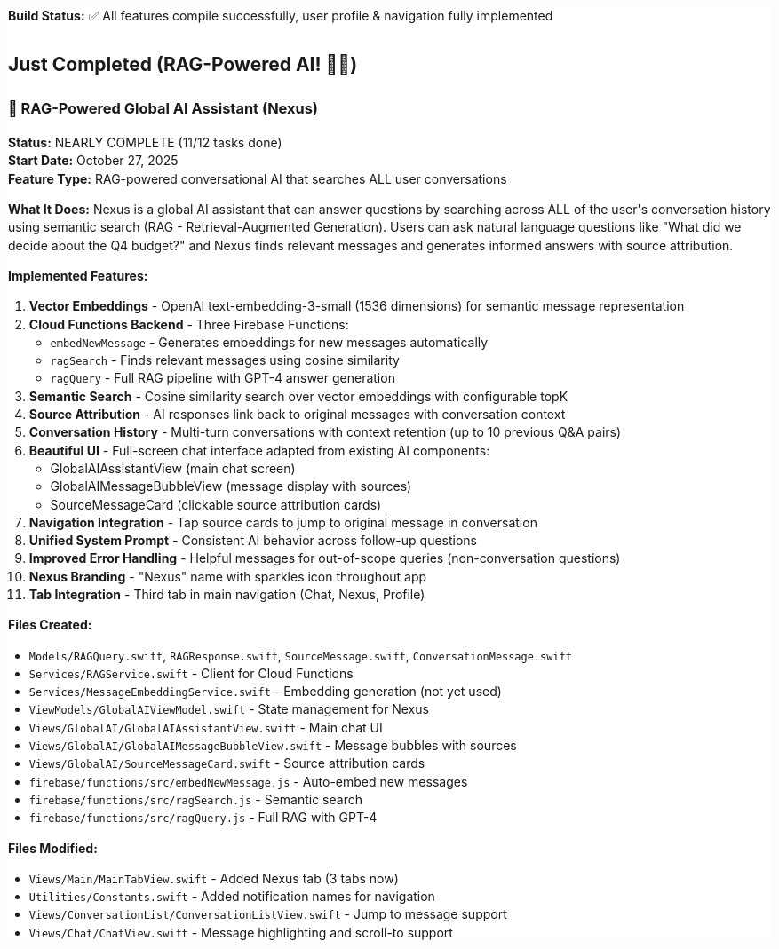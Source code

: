 **Build Status:** ✅ All features compile successfully, user profile & navigation fully implemented

## Just Completed (RAG-Powered AI! 🎉✨)

### 🚧 RAG-Powered Global AI Assistant (Nexus)
**Status:** NEARLY COMPLETE (11/12 tasks done)  
**Start Date:** October 27, 2025  
**Feature Type:** RAG-powered conversational AI that searches ALL user conversations

**What It Does:**
Nexus is a global AI assistant that can answer questions by searching across ALL of the user's conversation history using semantic search (RAG - Retrieval-Augmented Generation). Users can ask natural language questions like "What did we decide about the Q4 budget?" and Nexus finds relevant messages and generates informed answers with source attribution.

**Implemented Features:**
1. **Vector Embeddings** - OpenAI text-embedding-3-small (1536 dimensions) for semantic message representation
2. **Cloud Functions Backend** - Three Firebase Functions:
   - `embedNewMessage` - Generates embeddings for new messages automatically
   - `ragSearch` - Finds relevant messages using cosine similarity
   - `ragQuery` - Full RAG pipeline with GPT-4 answer generation
3. **Semantic Search** - Cosine similarity search over vector embeddings with configurable topK
4. **Source Attribution** - AI responses link back to original messages with conversation context
5. **Conversation History** - Multi-turn conversations with context retention (up to 10 previous Q&A pairs)
6. **Beautiful UI** - Full-screen chat interface adapted from existing AI components:
   - GlobalAIAssistantView (main chat screen)
   - GlobalAIMessageBubbleView (message display with sources)
   - SourceMessageCard (clickable source attribution cards)
7. **Navigation Integration** - Tap source cards to jump to original message in conversation
8. **Unified System Prompt** - Consistent AI behavior across follow-up questions
9. **Improved Error Handling** - Helpful messages for out-of-scope queries (non-conversation questions)
10. **Nexus Branding** - "Nexus" name with sparkles icon throughout app
11. **Tab Integration** - Third tab in main navigation (Chat, Nexus, Profile)

**Files Created:**
- `Models/RAGQuery.swift`, `RAGResponse.swift`, `SourceMessage.swift`, `ConversationMessage.swift`
- `Services/RAGService.swift` - Client for Cloud Functions
- `Services/MessageEmbeddingService.swift` - Embedding generation (not yet used)
- `ViewModels/GlobalAIViewModel.swift` - State management for Nexus
- `Views/GlobalAI/GlobalAIAssistantView.swift` - Main chat UI
- `Views/GlobalAI/GlobalAIMessageBubbleView.swift` - Message bubbles with sources
- `Views/GlobalAI/SourceMessageCard.swift` - Source attribution cards
- `firebase/functions/src/embedNewMessage.js` - Auto-embed new messages
- `firebase/functions/src/ragSearch.js` - Semantic search
- `firebase/functions/src/ragQuery.js` - Full RAG with GPT-4

**Files Modified:**
- `Views/Main/MainTabView.swift` - Added Nexus tab (3 tabs now)
- `Utilities/Constants.swift` - Added notification names for navigation
- `Views/ConversationList/ConversationListView.swift` - Jump to message support
- `Views/Chat/ChatView.swift` - Message highlighting and scroll-to support

